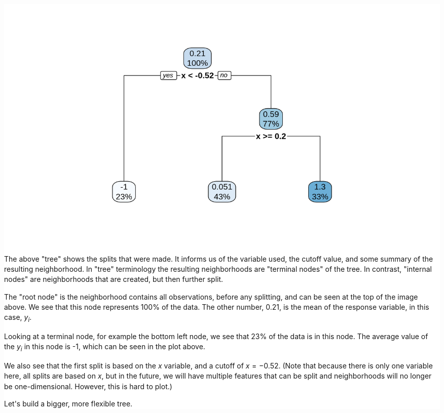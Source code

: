 <img src="nonparametric-regression_files/figure-html/unnamed-chunk-17-1.png" width="672" style="display: block; margin: auto;" />

The above "tree" shows the splits that were made. It informs us of the variable used, the cutoff value, and some summary of the resulting neighborhood. In "tree" terminology the resulting neighborhoods are "terminal nodes" of the tree. In contrast, "internal nodes" are neighborhoods that are created, but then further split.

The "root node" is the neighborhood contains all observations, before any splitting, and can be seen at the top of the image above. We see that this node represents 100% of the data. The other number, 0.21, is the mean of the response variable, in this case, $y_i$.

Looking at a terminal node, for example the bottom left node, we see that 23% of the data is in this node. The average value of the $y_i$ in this node is -1, which can be seen in the plot above.

We also see that the first split is based on the $x$ variable, and a cutoff of $x = -0.52$. (Note that because there is only one variable here, all splits are based on $x$, but in the future, we will have multiple features that can be split and neighborhoods will no longer be one-dimensional. However, this is hard to plot.)

Let's build a bigger, more flexible tree.



